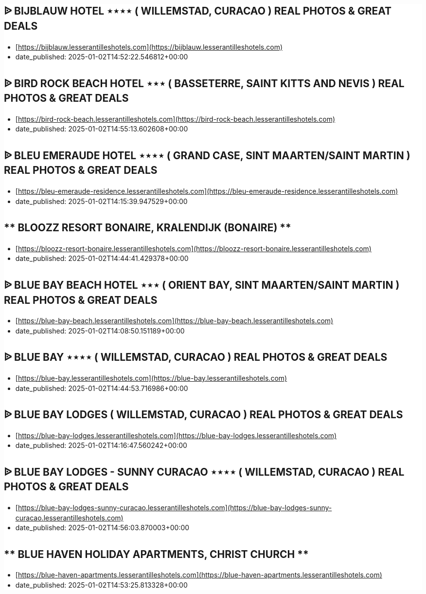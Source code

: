  ## ᐉ BIJBLAUW HOTEL ⋆⋆⋆⋆ ( WILLEMSTAD, CURACAO ) REAL PHOTOS & GREAT DEALS
 - [https://bijblauw.lesserantilleshotels.com](https://bijblauw.lesserantilleshotels.com)
 - date_published: 2025-01-02T14:52:22.546812+00:00

 ## ᐉ BIRD ROCK BEACH HOTEL ⋆⋆⋆ ( BASSETERRE, SAINT KITTS AND NEVIS ) REAL PHOTOS & GREAT DEALS
 - [https://bird-rock-beach.lesserantilleshotels.com](https://bird-rock-beach.lesserantilleshotels.com)
 - date_published: 2025-01-02T14:55:13.602608+00:00

 ## ᐉ BLEU EMERAUDE HOTEL ⋆⋆⋆⋆ ( GRAND CASE, SINT MAARTEN/SAINT MARTIN ) REAL PHOTOS & GREAT DEALS
 - [https://bleu-emeraude-residence.lesserantilleshotels.com](https://bleu-emeraude-residence.lesserantilleshotels.com)
 - date_published: 2025-01-02T14:15:39.947529+00:00

 ## ** BLOOZZ RESORT BONAIRE, KRALENDIJK (BONAIRE) **
 - [https://bloozz-resort-bonaire.lesserantilleshotels.com](https://bloozz-resort-bonaire.lesserantilleshotels.com)
 - date_published: 2025-01-02T14:44:41.429378+00:00

 ## ᐉ BLUE BAY BEACH HOTEL ⋆⋆⋆ ( ORIENT BAY, SINT MAARTEN/SAINT MARTIN ) REAL PHOTOS & GREAT DEALS
 - [https://blue-bay-beach.lesserantilleshotels.com](https://blue-bay-beach.lesserantilleshotels.com)
 - date_published: 2025-01-02T14:08:50.151189+00:00

 ## ᐉ BLUE BAY ⋆⋆⋆⋆ ( WILLEMSTAD, CURACAO ) REAL PHOTOS & GREAT DEALS
 - [https://blue-bay.lesserantilleshotels.com](https://blue-bay.lesserantilleshotels.com)
 - date_published: 2025-01-02T14:44:53.716986+00:00

 ## ᐉ BLUE BAY LODGES ( WILLEMSTAD, CURACAO ) REAL PHOTOS & GREAT DEALS
 - [https://blue-bay-lodges.lesserantilleshotels.com](https://blue-bay-lodges.lesserantilleshotels.com)
 - date_published: 2025-01-02T14:16:47.560242+00:00

 ## ᐉ BLUE BAY LODGES - SUNNY CURACAO ⋆⋆⋆⋆ ( WILLEMSTAD, CURACAO ) REAL PHOTOS & GREAT DEALS
 - [https://blue-bay-lodges-sunny-curacao.lesserantilleshotels.com](https://blue-bay-lodges-sunny-curacao.lesserantilleshotels.com)
 - date_published: 2025-01-02T14:56:03.870003+00:00

 ## ** BLUE HAVEN HOLIDAY APARTMENTS, CHRIST CHURCH **
 - [https://blue-haven-apartments.lesserantilleshotels.com](https://blue-haven-apartments.lesserantilleshotels.com)
 - date_published: 2025-01-02T14:53:25.813328+00:00
